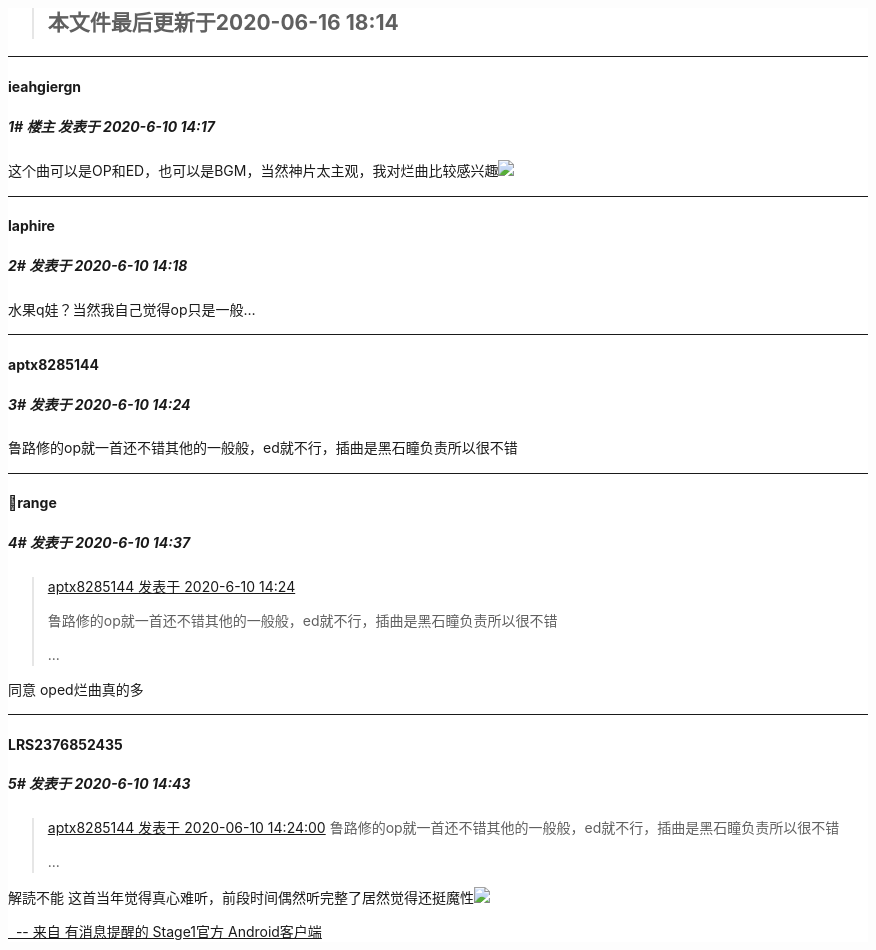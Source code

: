> ## **本文件最后更新于2020-06-16 18:14** 


-----

####  ieahgiergn  
##### 1#       楼主       发表于 2020-6-10 14:17


这个曲可以是OP和ED，也可以是BGM，当然神片太主观，我对烂曲比较感兴趣<img src="https://static.saraba1st.com/image/smiley/face2017/037.png" referrerpolicy="no-referrer">


-----

####  laphire  
##### 2#       发表于 2020-6-10 14:18


水果q娃？当然我自己觉得op只是一般…


-----

####  aptx8285144  
##### 3#       发表于 2020-6-10 14:24


鲁路修的op就一首还不错其他的一般般，ed就不行，插曲是黑石瞳负责所以很不错


-----

####  🍊range  
##### 4#       发表于 2020-6-10 14:37


<blockquote><a href="httphttps://bbs.saraba1st.com/2b/forum.php?mod=redirect&amp;goto=findpost&amp;pid=47748438&amp;ptid=1940805" target="_blank">aptx8285144 发表于 2020-6-10 14:24</a>

鲁路修的op就一首还不错其他的一般般，ed就不行，插曲是黑石瞳负责所以很不错

 ...</blockquote>
同意 oped烂曲真的多


-----

####  LRS2376852435  
##### 5#       发表于 2020-6-10 14:43


<blockquote><a href="httphttps://bbs.saraba1st.com/2b/forum.php?mod=redirect&amp;goto=findpost&amp;pid=47748438&amp;ptid=1940805" target="_blank">aptx8285144 发表于 2020-06-10 14:24:00</a>
鲁路修的op就一首还不错其他的一般般，ed就不行，插曲是黑石瞳负责所以很不错

 ...</blockquote>解読不能 这首当年觉得真心难听，前段时间偶然听完整了居然觉得还挺魔性<img src="https://static.saraba1st.com/image/smiley/face2017/001.png" referrerpolicy="no-referrer">

[  -- 来自 有消息提醒的 Stage1官方 Android客户端](https://www.coolapk.com/apk/140634)
